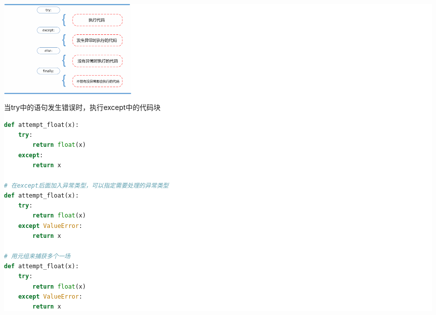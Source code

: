  <img  src="assets/try_except_else_finally.png" alt="img" align="center"  style="zoom: 25%; " />

当try中的语句发生错误时，执行except中的代码块

```PYTHON
def attempt_float(x):
    try:
        return float(x)
    except:
        return x
    
# 在except后面加入异常类型，可以指定需要处理的异常类型
def attempt_float(x):
    try:
        return float(x)
    except ValueError:
        return x
    
# 用元组来捕获多个一场
def attempt_float(x):
    try:
        return float(x)
    except ValueError:
        return x
```
